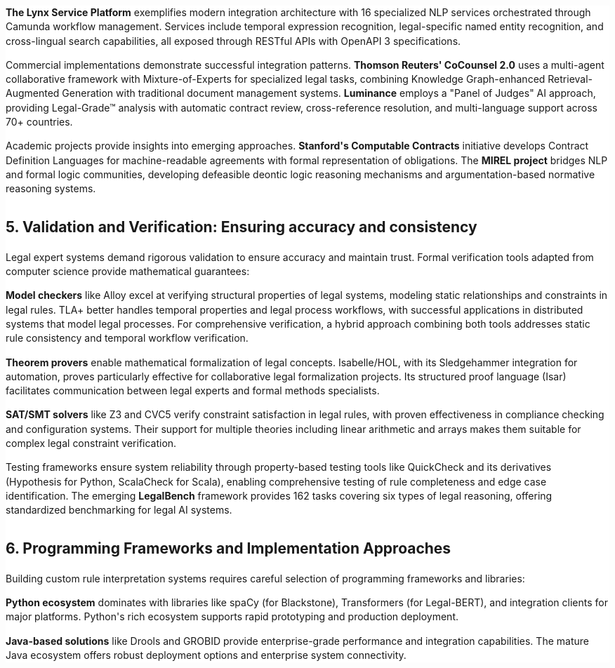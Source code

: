 **The Lynx Service Platform** exemplifies modern integration architecture with 16 specialized NLP services orchestrated through Camunda workflow management. Services include temporal expression recognition, legal-specific named entity recognition, and cross-lingual search capabilities, all exposed through RESTful APIs with OpenAPI 3 specifications.

Commercial implementations demonstrate successful integration patterns. **Thomson Reuters' CoCounsel 2.0** uses a multi-agent collaborative framework with Mixture-of-Experts for specialized legal tasks, combining Knowledge Graph-enhanced Retrieval-Augmented Generation with traditional document management systems. **Luminance** employs a "Panel of Judges" AI approach, providing Legal-Grade™ analysis with automatic contract review, cross-reference resolution, and multi-language support across 70+ countries.

Academic projects provide insights into emerging approaches. **Stanford's Computable Contracts** initiative develops Contract Definition Languages for machine-readable agreements with formal representation of obligations. The **MIREL project** bridges NLP and formal logic communities, developing defeasible deontic logic reasoning mechanisms and argumentation-based normative reasoning systems.

## 5. Validation and Verification: Ensuring accuracy and consistency

Legal expert systems demand rigorous validation to ensure accuracy and maintain trust. Formal verification tools adapted from computer science provide mathematical guarantees:

**Model checkers** like Alloy excel at verifying structural properties of legal systems, modeling static relationships and constraints in legal rules. TLA+ better handles temporal properties and legal process workflows, with successful applications in distributed systems that model legal processes. For comprehensive verification, a hybrid approach combining both tools addresses static rule consistency and temporal workflow verification.

**Theorem provers** enable mathematical formalization of legal concepts. Isabelle/HOL, with its Sledgehammer integration for automation, proves particularly effective for collaborative legal formalization projects. Its structured proof language (Isar) facilitates communication between legal experts and formal methods specialists.

**SAT/SMT solvers** like Z3 and CVC5 verify constraint satisfaction in legal rules, with proven effectiveness in compliance checking and configuration systems. Their support for multiple theories including linear arithmetic and arrays makes them suitable for complex legal constraint verification.

Testing frameworks ensure system reliability through property-based testing tools like QuickCheck and its derivatives (Hypothesis for Python, ScalaCheck for Scala), enabling comprehensive testing of rule completeness and edge case identification. The emerging **LegalBench** framework provides 162 tasks covering six types of legal reasoning, offering standardized benchmarking for legal AI systems.

## 6. Programming Frameworks and Implementation Approaches

Building custom rule interpretation systems requires careful selection of programming frameworks and libraries:

**Python ecosystem** dominates with libraries like spaCy (for Blackstone), Transformers (for Legal-BERT), and integration clients for major platforms. Python's rich ecosystem supports rapid prototyping and production deployment.

**Java-based solutions** like Drools and GROBID provide enterprise-grade performance and integration capabilities. The mature Java ecosystem offers robust deployment options and enterprise system connectivity.
